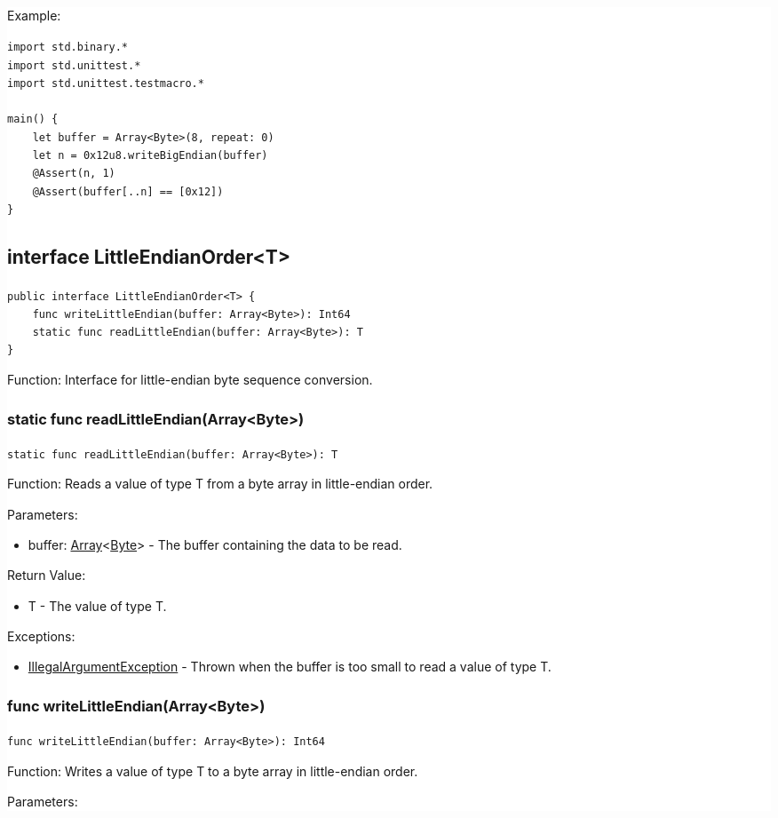 Example:


```cangjie
import std.binary.*
import std.unittest.*
import std.unittest.testmacro.*

main() {
    let buffer = Array<Byte>(8, repeat: 0)
    let n = 0x12u8.writeBigEndian(buffer)
    @Assert(n, 1)
    @Assert(buffer[..n] == [0x12])
}
```

## interface LittleEndianOrder\<T>

```cangjie
public interface LittleEndianOrder<T> {
    func writeLittleEndian(buffer: Array<Byte>): Int64
    static func readLittleEndian(buffer: Array<Byte>): T
}
```

Function: Interface for little-endian byte sequence conversion.

### static func readLittleEndian(Array\<Byte>)

```cangjie
static func readLittleEndian(buffer: Array<Byte>): T
```

Function: Reads a value of type T from a byte array in little-endian order.

Parameters:

- buffer: [Array](../../core/core_package_api/core_package_structs.md#struct-arrayt)\<[Byte](../../core/core_package_api/core_package_types.md#type-byte)> - The buffer containing the data to be read.

Return Value:

- T - The value of type T.

Exceptions:

- [IllegalArgumentException](../../core/core_package_api/core_package_exceptions.md#class-illegalargumentexception) - Thrown when the buffer is too small to read a value of type T.

### func writeLittleEndian(Array\<Byte>)

```cangjie
func writeLittleEndian(buffer: Array<Byte>): Int64
```

Function: Writes a value of type T to a byte array in little-endian order.

Parameters:
